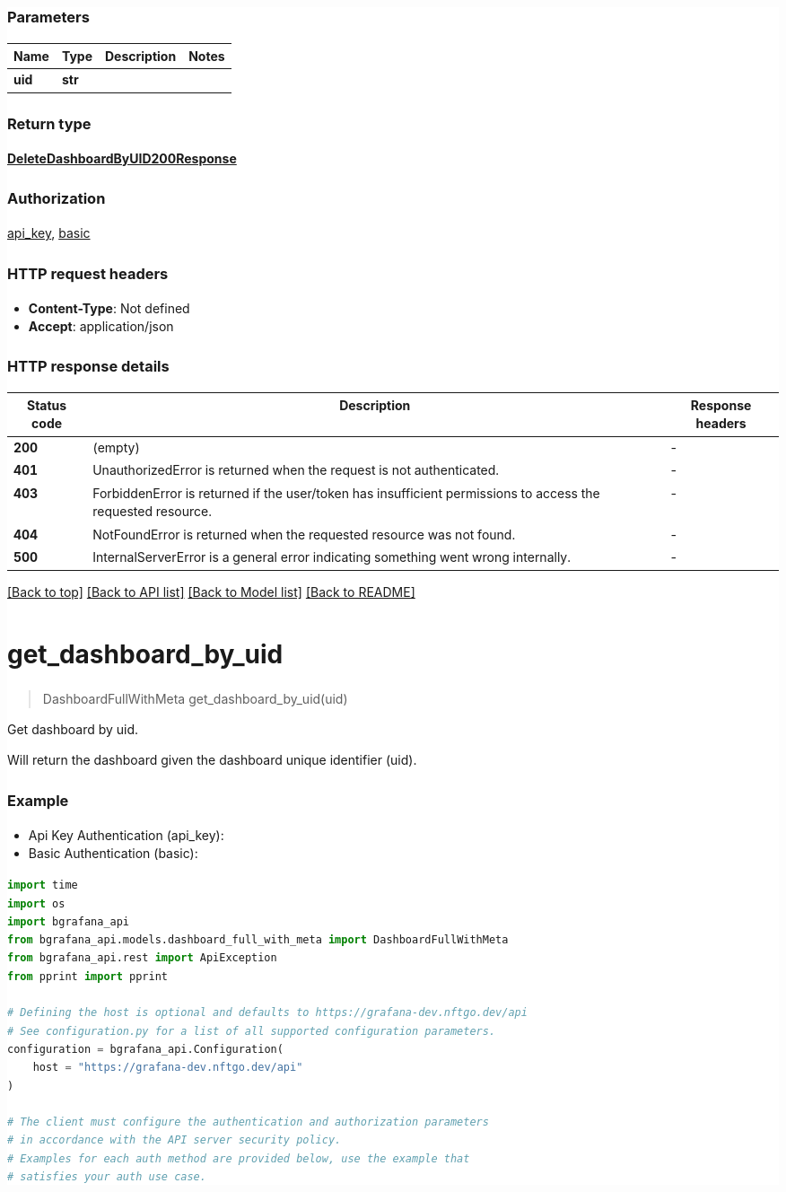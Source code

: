 

### Parameters

Name | Type | Description  | Notes
------------- | ------------- | ------------- | -------------
 **uid** | **str**|  | 

### Return type

[**DeleteDashboardByUID200Response**](DeleteDashboardByUID200Response.md)

### Authorization

[api_key](../README.md#api_key), [basic](../README.md#basic)

### HTTP request headers

 - **Content-Type**: Not defined
 - **Accept**: application/json

### HTTP response details
| Status code | Description | Response headers |
|-------------|-------------|------------------|
**200** | (empty) |  -  |
**401** | UnauthorizedError is returned when the request is not authenticated. |  -  |
**403** | ForbiddenError is returned if the user/token has insufficient permissions to access the requested resource. |  -  |
**404** | NotFoundError is returned when the requested resource was not found. |  -  |
**500** | InternalServerError is a general error indicating something went wrong internally. |  -  |

[[Back to top]](#) [[Back to API list]](../README.md#documentation-for-api-endpoints) [[Back to Model list]](../README.md#documentation-for-models) [[Back to README]](../README.md)

# **get_dashboard_by_uid**
> DashboardFullWithMeta get_dashboard_by_uid(uid)

Get dashboard by uid.

Will return the dashboard given the dashboard unique identifier (uid).

### Example

* Api Key Authentication (api_key):
* Basic Authentication (basic):
```python
import time
import os
import bgrafana_api
from bgrafana_api.models.dashboard_full_with_meta import DashboardFullWithMeta
from bgrafana_api.rest import ApiException
from pprint import pprint

# Defining the host is optional and defaults to https://grafana-dev.nftgo.dev/api
# See configuration.py for a list of all supported configuration parameters.
configuration = bgrafana_api.Configuration(
    host = "https://grafana-dev.nftgo.dev/api"
)

# The client must configure the authentication and authorization parameters
# in accordance with the API server security policy.
# Examples for each auth method are provided below, use the example that
# satisfies your auth use case.

```